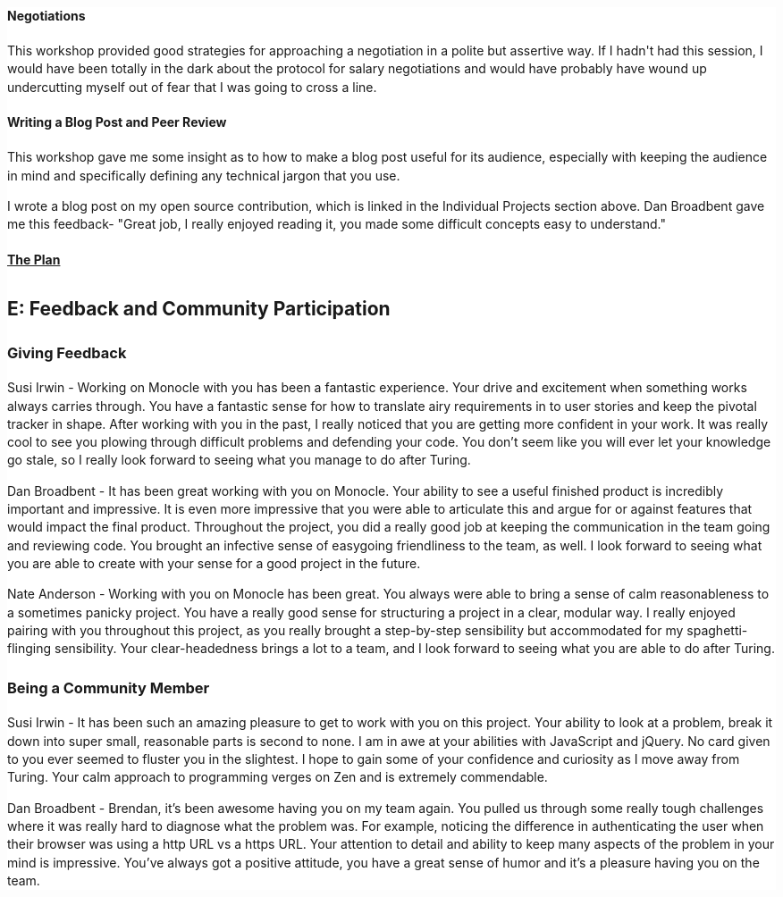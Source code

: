 #### Negotiations
This workshop provided good strategies for approaching a negotiation in a polite but assertive way. If I hadn't had this session, I would have been totally in the dark about the protocol for salary negotiations and would have probably have wound up undercutting myself out of fear that I was going to cross a line.

#### Writing a Blog Post and Peer Review
This workshop gave me some insight as to how to make a blog post useful for its audience, especially with keeping the audience in mind and specifically defining any technical jargon that you use.

I wrote a blog post on my open source contribution, which is linked in the Individual Projects section above. Dan Broadbent gave me this feedback- "Great job, I really enjoyed reading it, you made some difficult concepts easy to understand."

#### [The Plan](https://gist.github.com/brendandillon/332450cb20a7eb3a81ad056859fa9510)

## E: Feedback and Community Participation

### Giving Feedback

Susi Irwin - Working on Monocle with you has been a fantastic experience.  Your drive and excitement when something works always carries through. You have a fantastic sense for how to translate airy requirements in to user stories and keep the pivotal tracker in shape. After working with you in the past, I really noticed that you are getting more confident in your work. It was really cool to see you plowing through difficult problems and defending your code. You don’t seem like you will ever let your knowledge go stale, so I really look forward to seeing what you manage to do after Turing.

Dan Broadbent - It has been great working with you on Monocle. Your ability to see a useful finished product is incredibly important and impressive. It is even more impressive that you were able to articulate this and argue for or against features that would impact the final product. Throughout the project, you did a really good job at keeping the communication in the team going and reviewing code. You brought an infective sense of easygoing friendliness to the team, as well. I look forward to seeing what you are able to create with your sense for a good project in the future.

Nate Anderson - Working with you on Monocle has been great. You always were able to bring a sense of calm reasonableness to a sometimes panicky project. You have a really good sense for structuring a project in a clear, modular way. I really enjoyed pairing with you throughout this project, as you really brought a step-by-step sensibility but accommodated for my spaghetti-flinging sensibility. Your clear-headedness brings a lot to a team, and I look forward to seeing what you are able to do after Turing.


### Being a Community Member

Susi Irwin - It has been such an amazing pleasure to get to work with you on this project. Your ability to look at a problem, break it down into super small, reasonable parts is second to none. I am in awe at your abilities with JavaScript and jQuery. No card given to you ever seemed to fluster you in the slightest. I hope to gain some of your confidence and curiosity as I move away from Turing. Your calm approach to programming verges on Zen and is extremely commendable.

Dan Broadbent - Brendan, it’s been awesome having you on my team again.  You pulled us through some really tough challenges where it was really hard to diagnose what the problem was.  For example, noticing the difference in authenticating the user when their browser was using a http URL vs a https URL.  Your attention to detail and ability to keep many aspects of the problem in your mind is impressive.  You’ve always got a positive attitude, you have a great sense of humor and it’s a pleasure having you on the team.
